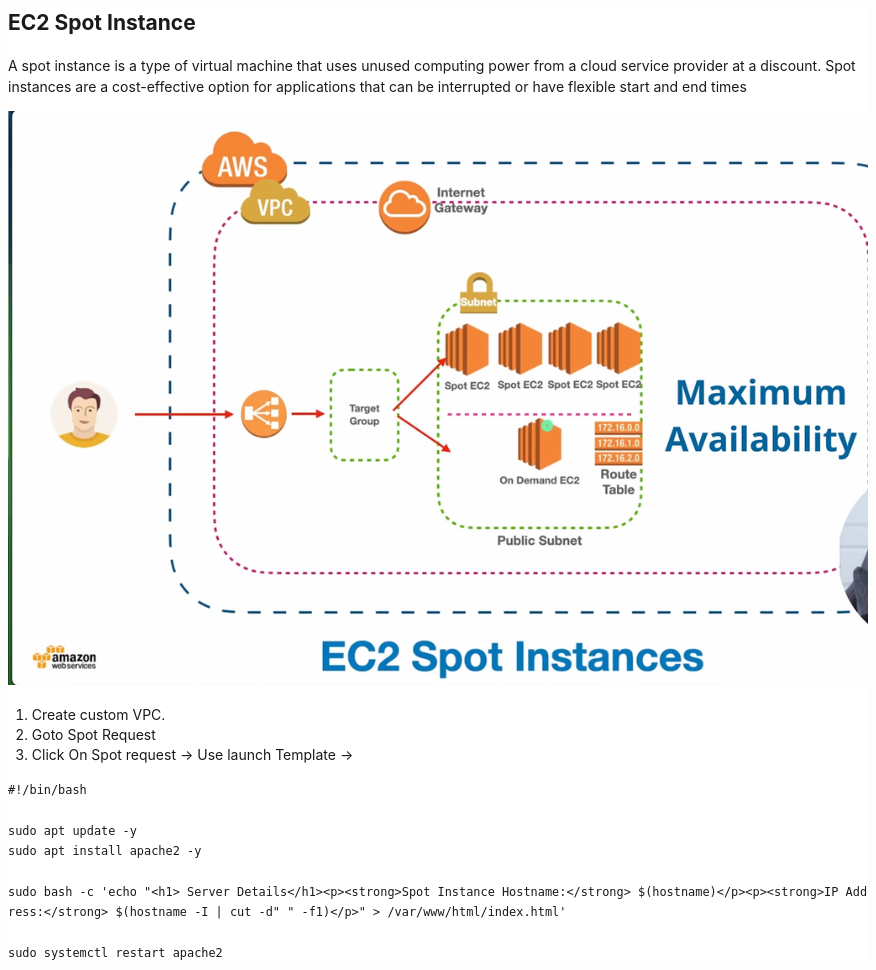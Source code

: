 ## EC2 Spot Instance
A spot instance is a type of virtual machine that uses unused computing power from a cloud service provider at a discount. Spot instances are a cost-effective option for applications that can be interrupted or have flexible start and end times
<div align="center">
  <img src="./public/spotoverview.png" alt="Logo" width="100%" height="100%">
</div>

1. Create custom VPC. 
2. Goto Spot Request
3. Click On Spot request -> Use launch Template -> 

```
#!/bin/bash

sudo apt update -y
sudo apt install apache2 -y

sudo bash -c 'echo "<h1> Server Details</h1><p><strong>Spot Instance Hostname:</strong> $(hostname)</p><p><strong>IP Address:</strong> $(hostname -I | cut -d" " -f1)</p>" > /var/www/html/index.html'

sudo systemctl restart apache2
```
